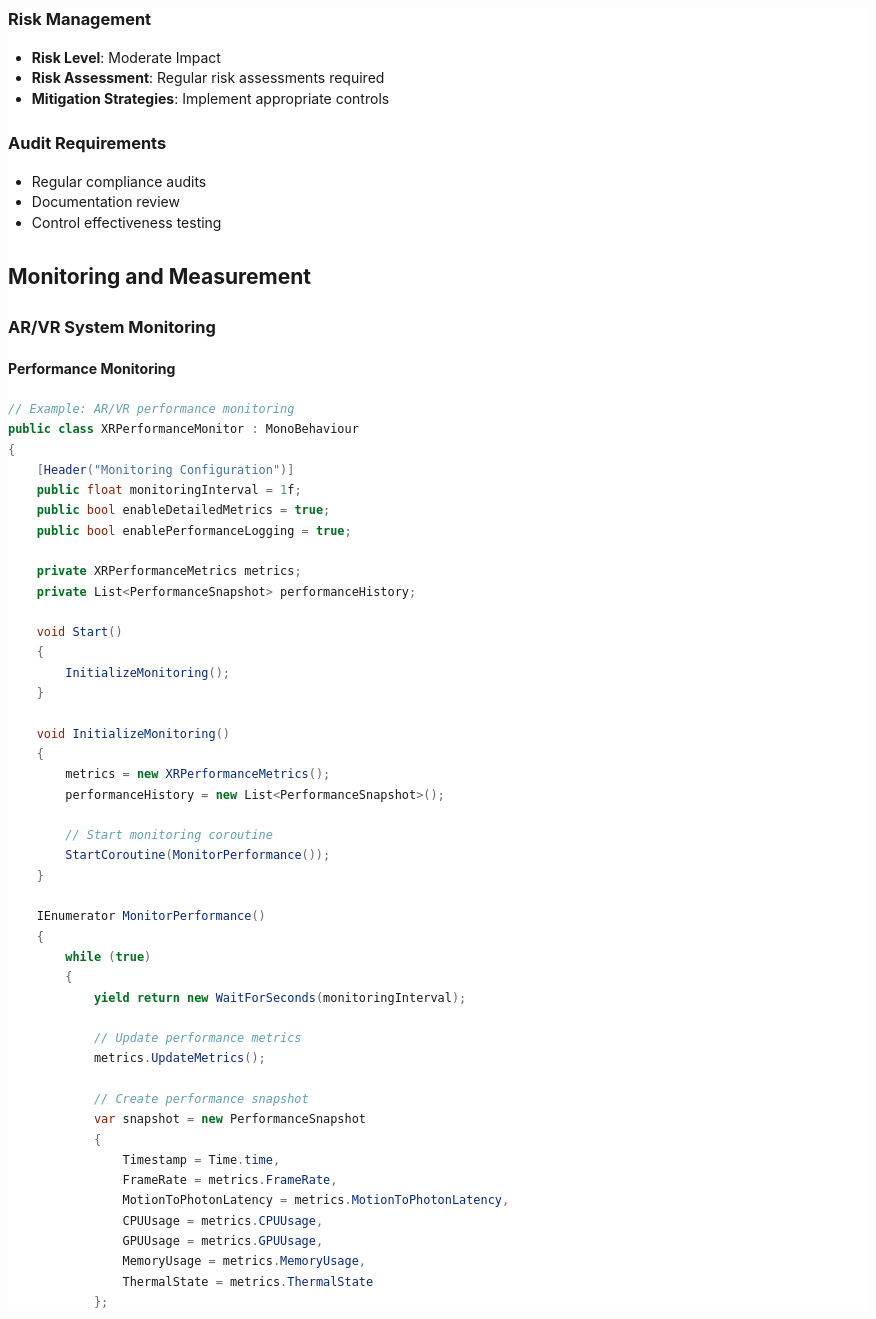 ### Risk Management

- **Risk Level**: Moderate Impact
- **Risk Assessment**: Regular risk assessments required
- **Mitigation Strategies**: Implement appropriate controls

### Audit Requirements

- Regular compliance audits
- Documentation review
- Control effectiveness testing

## Monitoring and Measurement

### AR/VR System Monitoring

#### Performance Monitoring
```csharp
// Example: AR/VR performance monitoring
public class XRPerformanceMonitor : MonoBehaviour
{
    [Header("Monitoring Configuration")]
    public float monitoringInterval = 1f;
    public bool enableDetailedMetrics = true;
    public bool enablePerformanceLogging = true;
    
    private XRPerformanceMetrics metrics;
    private List<PerformanceSnapshot> performanceHistory;
    
    void Start()
    {
        InitializeMonitoring();
    }
    
    void InitializeMonitoring()
    {
        metrics = new XRPerformanceMetrics();
        performanceHistory = new List<PerformanceSnapshot>();
        
        // Start monitoring coroutine
        StartCoroutine(MonitorPerformance());
    }
    
    IEnumerator MonitorPerformance()
    {
        while (true)
        {
            yield return new WaitForSeconds(monitoringInterval);
            
            // Update performance metrics
            metrics.UpdateMetrics();
            
            // Create performance snapshot
            var snapshot = new PerformanceSnapshot
            {
                Timestamp = Time.time,
                FrameRate = metrics.FrameRate,
                MotionToPhotonLatency = metrics.MotionToPhotonLatency,
                CPUUsage = metrics.CPUUsage,
                GPUUsage = metrics.GPUUsage,
                MemoryUsage = metrics.MemoryUsage,
                ThermalState = metrics.ThermalState
            };
```